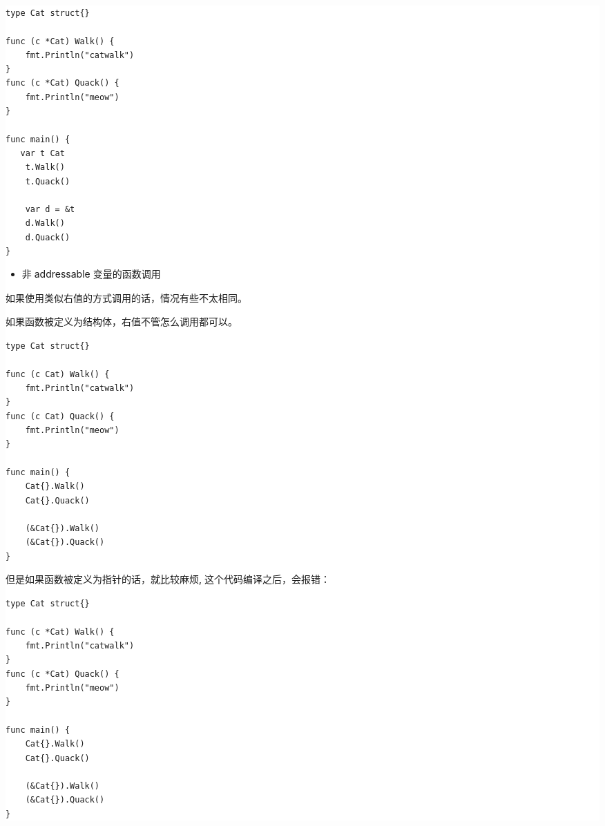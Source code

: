 
```
type Cat struct{}

func (c *Cat) Walk() {
	fmt.Println("catwalk")
}
func (c *Cat) Quack() {
	fmt.Println("meow")
}

func main() {
   var t Cat
	t.Walk()
	t.Quack()

	var d = &t
	d.Walk()
	d.Quack()
}

```

- 非 addressable 变量的函数调用

如果使用类似右值的方式调用的话，情况有些不太相同。

如果函数被定义为结构体，右值不管怎么调用都可以。

```
type Cat struct{}

func (c Cat) Walk() {
	fmt.Println("catwalk")
}
func (c Cat) Quack() {
	fmt.Println("meow")
}

func main() {
	Cat{}.Walk()
	Cat{}.Quack()
	
	(&Cat{}).Walk()
	(&Cat{}).Quack()
}
``` 

但是如果函数被定义为指针的话，就比较麻烦, 这个代码编译之后，会报错：

```
type Cat struct{}

func (c *Cat) Walk() {
	fmt.Println("catwalk")
}
func (c *Cat) Quack() {
	fmt.Println("meow")
}

func main() {
	Cat{}.Walk()
	Cat{}.Quack()

	(&Cat{}).Walk()
	(&Cat{}).Quack()
}

```